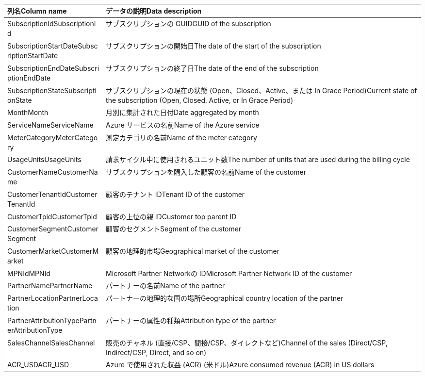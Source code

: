 | <span data-ttu-id="f1d9d-243">列名</span><span class="sxs-lookup"><span data-stu-id="f1d9d-243">Column name</span></span> | <span data-ttu-id="f1d9d-244">データの説明</span><span class="sxs-lookup"><span data-stu-id="f1d9d-244">Data description</span></span> | 
| :--------- | :--------- | 
| <span data-ttu-id="f1d9d-245">SubscriptionId</span><span class="sxs-lookup"><span data-stu-id="f1d9d-245">SubscriptionId</span></span> | <span data-ttu-id="f1d9d-246">サブスクリプションの GUID</span><span class="sxs-lookup"><span data-stu-id="f1d9d-246">GUID of the subscription</span></span> | 
| <span data-ttu-id="f1d9d-247">SubscriptionStartDate</span><span class="sxs-lookup"><span data-stu-id="f1d9d-247">SubscriptionStartDate</span></span> | <span data-ttu-id="f1d9d-248">サブスクリプションの開始日</span><span class="sxs-lookup"><span data-stu-id="f1d9d-248">The date of the start of the subscription</span></span> | 
| <span data-ttu-id="f1d9d-249">SubscriptionEndDate</span><span class="sxs-lookup"><span data-stu-id="f1d9d-249">SubscriptionEndDate</span></span> | <span data-ttu-id="f1d9d-250">サブスクリプションの終了日</span><span class="sxs-lookup"><span data-stu-id="f1d9d-250">The date of the end of the subscription</span></span> | 
| <span data-ttu-id="f1d9d-251">SubscriptionState</span><span class="sxs-lookup"><span data-stu-id="f1d9d-251">SubscriptionState</span></span> | <span data-ttu-id="f1d9d-252">サブスクリプションの現在の状態 (Open、Closed、Active、または In Grace Period)</span><span class="sxs-lookup"><span data-stu-id="f1d9d-252">Current state of the subscription (Open, Closed, Active, or In Grace Period)</span></span> | 
| <span data-ttu-id="f1d9d-253">Month</span><span class="sxs-lookup"><span data-stu-id="f1d9d-253">Month</span></span> | <span data-ttu-id="f1d9d-254">月別に集計された日付</span><span class="sxs-lookup"><span data-stu-id="f1d9d-254">Date aggregated by month</span></span> | 
| <span data-ttu-id="f1d9d-255">ServiceName</span><span class="sxs-lookup"><span data-stu-id="f1d9d-255">ServiceName</span></span> | <span data-ttu-id="f1d9d-256">Azure サービスの名前</span><span class="sxs-lookup"><span data-stu-id="f1d9d-256">Name of the Azure service</span></span> | 
| <span data-ttu-id="f1d9d-257">MeterCategory</span><span class="sxs-lookup"><span data-stu-id="f1d9d-257">MeterCategory</span></span> | <span data-ttu-id="f1d9d-258">測定カテゴリの名前</span><span class="sxs-lookup"><span data-stu-id="f1d9d-258">Name of the meter category</span></span> | 
| <span data-ttu-id="f1d9d-259">UsageUnits</span><span class="sxs-lookup"><span data-stu-id="f1d9d-259">UsageUnits</span></span> | <span data-ttu-id="f1d9d-260">請求サイクル中に使用されるユニット数</span><span class="sxs-lookup"><span data-stu-id="f1d9d-260">The number of units that are used during the billing cycle</span></span> | 
| <span data-ttu-id="f1d9d-261">CustomerName</span><span class="sxs-lookup"><span data-stu-id="f1d9d-261">CustomerName</span></span> | <span data-ttu-id="f1d9d-262">サブスクリプションを購入した顧客の名前</span><span class="sxs-lookup"><span data-stu-id="f1d9d-262">Name of the customer</span></span> | 
| <span data-ttu-id="f1d9d-263">CustomerTenantId</span><span class="sxs-lookup"><span data-stu-id="f1d9d-263">CustomerTenantId</span></span> | <span data-ttu-id="f1d9d-264">顧客のテナント ID</span><span class="sxs-lookup"><span data-stu-id="f1d9d-264">Tenant ID of the customer</span></span> | 
| <span data-ttu-id="f1d9d-265">CustomerTpid</span><span class="sxs-lookup"><span data-stu-id="f1d9d-265">CustomerTpid</span></span> | <span data-ttu-id="f1d9d-266">顧客の上位の親 ID</span><span class="sxs-lookup"><span data-stu-id="f1d9d-266">Customer top parent ID</span></span> | 
| <span data-ttu-id="f1d9d-267">CustomerSegment</span><span class="sxs-lookup"><span data-stu-id="f1d9d-267">CustomerSegment</span></span> | <span data-ttu-id="f1d9d-268">顧客のセグメント</span><span class="sxs-lookup"><span data-stu-id="f1d9d-268">Segment of the customer</span></span> | 
| <span data-ttu-id="f1d9d-269">CustomerMarket</span><span class="sxs-lookup"><span data-stu-id="f1d9d-269">CustomerMarket</span></span> | <span data-ttu-id="f1d9d-270">顧客の地理的市場</span><span class="sxs-lookup"><span data-stu-id="f1d9d-270">Geographical market of the customer</span></span> | 
| <span data-ttu-id="f1d9d-271">MPNId</span><span class="sxs-lookup"><span data-stu-id="f1d9d-271">MPNId</span></span> | <span data-ttu-id="f1d9d-272">Microsoft Partner Networkの ID</span><span class="sxs-lookup"><span data-stu-id="f1d9d-272">Microsoft Partner Network ID of the customer</span></span> | 
| <span data-ttu-id="f1d9d-273">PartnerName</span><span class="sxs-lookup"><span data-stu-id="f1d9d-273">PartnerName</span></span> | <span data-ttu-id="f1d9d-274">パートナーの名前</span><span class="sxs-lookup"><span data-stu-id="f1d9d-274">Name of the partner</span></span> | 
| <span data-ttu-id="f1d9d-275">PartnerLocation</span><span class="sxs-lookup"><span data-stu-id="f1d9d-275">PartnerLocation</span></span> | <span data-ttu-id="f1d9d-276">パートナーの地理的な国の場所</span><span class="sxs-lookup"><span data-stu-id="f1d9d-276">Geographical country location of the partner</span></span> | 
| <span data-ttu-id="f1d9d-277">PartnerAttributionType</span><span class="sxs-lookup"><span data-stu-id="f1d9d-277">PartnerAttributionType</span></span> | <span data-ttu-id="f1d9d-278">パートナーの属性の種類</span><span class="sxs-lookup"><span data-stu-id="f1d9d-278">Attribution type of the partner</span></span> | 
| <span data-ttu-id="f1d9d-279">SalesChannel</span><span class="sxs-lookup"><span data-stu-id="f1d9d-279">SalesChannel</span></span> | <span data-ttu-id="f1d9d-280">販売のチャネル (直接/CSP、間接/CSP、ダイレクトなど)</span><span class="sxs-lookup"><span data-stu-id="f1d9d-280">Channel of the sales (Direct/CSP, Indirect/CSP, Direct, and so on)</span></span> | 
| <span data-ttu-id="f1d9d-281">ACR_USD</span><span class="sxs-lookup"><span data-stu-id="f1d9d-281">ACR_USD</span></span> | <span data-ttu-id="f1d9d-282">Azure で使用された収益 (ACR) (米ドル)</span><span class="sxs-lookup"><span data-stu-id="f1d9d-282">Azure consumed revenue (ACR) in US dollars</span></span> | 